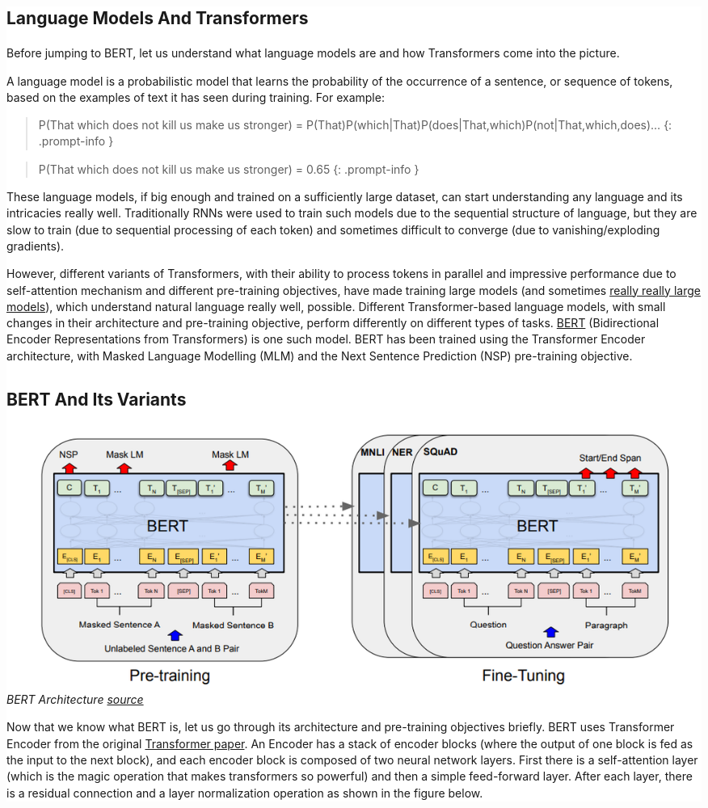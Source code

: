 ## Language Models And Transformers
Before jumping to BERT, let us understand what language models are and how Transformers come into the picture.

A language model is a probabilistic model that learns the probability of the occurrence of a sentence, or sequence of tokens, based on the examples of text it has seen during training. For example:

> P(That which does not kill us make us stronger) = P(That)P(which|That)P(does|That,which)P(not|That,which,does)…
{: .prompt-info }

>P(That which does not kill us make us stronger) = 0.65
{: .prompt-info }

These language models, if big enough and trained on a sufficiently large dataset, can start understanding any language and its intricacies really well. Traditionally RNNs were used to train such models due to the sequential structure of language, but they are slow to train (due to sequential processing of each token) and sometimes difficult to converge (due to vanishing/exploding gradients).

However, different variants of Transformers, with their ability to process tokens in parallel and impressive performance due to self-attention mechanism and different pre-training objectives, have made training large models (and sometimes [really really large models](https://arxiv.org/abs/2005.14165)), which understand natural language really well, possible. Different Transformer-based language models, with small changes in their architecture and pre-training objective, perform differently on different types of tasks. [BERT](https://ai.googleblog.com/2018/11/open-sourcing-bert-state-of-art-pre.html) (Bidirectional Encoder Representations from Transformers) is one such model. BERT has been trained using the Transformer Encoder architecture, with Masked Language Modelling (MLM) and the Next Sentence Prediction (NSP) pre-training objective.

## BERT And Its Variants
![Bert Architecutre](../assets/bert_qa/BERT_Arch.jpg)
_BERT Architecture [source](https://arxiv.org/pdf/1810.04805.pdf)_

Now that we know what BERT is, let us go through its architecture and pre-training objectives briefly. BERT uses Transformer Encoder from the original [Transformer paper](https://arxiv.org/abs/1706.03762). An Encoder has a stack of encoder blocks (where the output of one block is fed as the input to the next block), and each encoder block is composed of two neural network layers. First there is a self-attention layer (which is the magic operation that makes transformers so powerful) and then a simple feed-forward layer. After each layer, there is a residual connection and a layer normalization operation as shown in the figure below.
